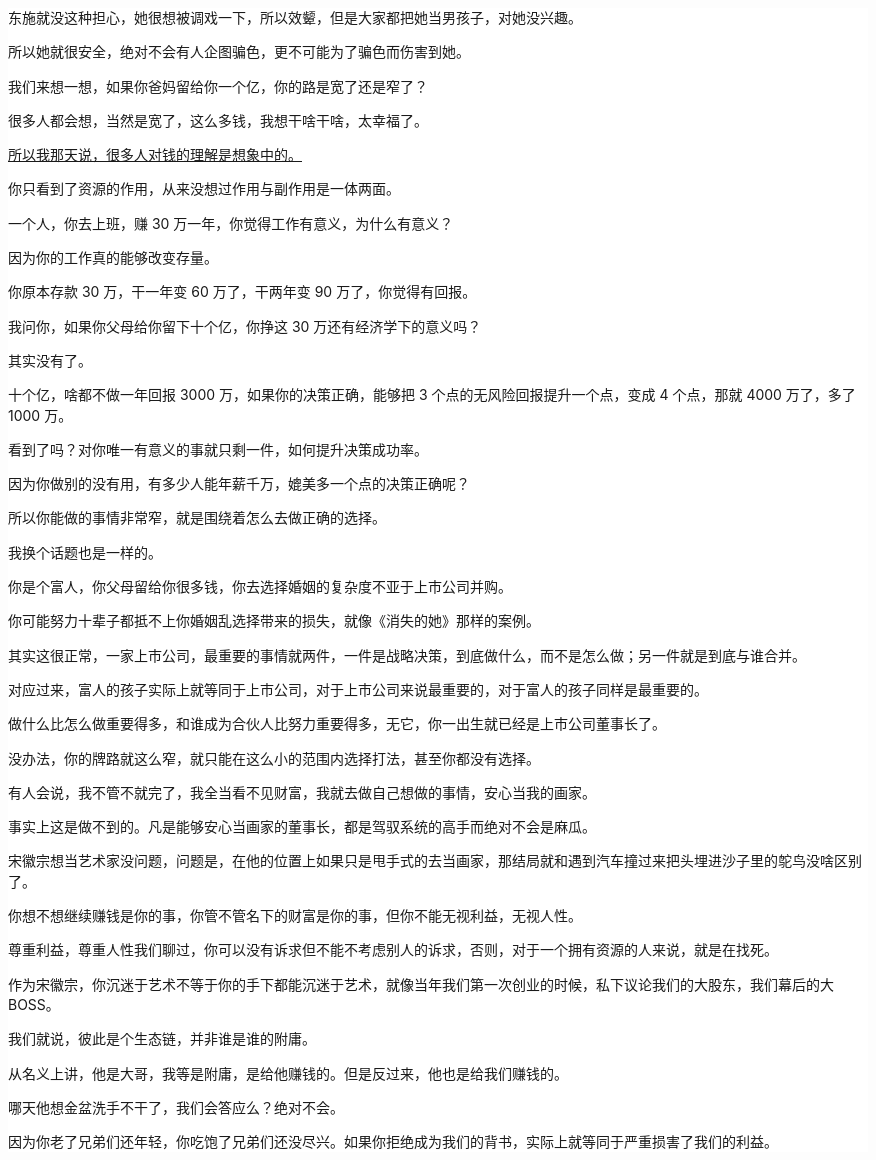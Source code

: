 东施就没这种担心，她很想被调戏一下，所以效颦，但是大家都把她当男孩子，对她没兴趣。

所以她就很安全，绝对不会有人企图骗色，更不可能为了骗色而伤害到她。

我们来想一想，如果你爸妈留给你一个亿，你的路是宽了还是窄了？

很多人都会想，当然是宽了，这么多钱，我想干啥干啥，太幸福了。

[所以我那天说，很多人对钱的理解是想象中的。](http://mp.weixin.qq.com/s?__biz=MzU0MjYwNDU2Mw==&mid=2247511622&idx=1&sn=2aa6e7ef48672dc879b076c83134fdc5&chksm=fb1ac23acc6d4b2c5eb6cc1f6e824e69917a9e41c5414a801bae02184478733fe97d28eee641&scene=21#wechat_redirect)

你只看到了资源的作用，从来没想过作用与副作用是一体两面。

一个人，你去上班，赚 30 万一年，你觉得工作有意义，为什么有意义？

因为你的工作真的能够改变存量。

你原本存款 30 万，干一年变 60 万了，干两年变 90 万了，你觉得有回报。

我问你，如果你父母给你留下十个亿，你挣这 30 万还有经济学下的意义吗？

其实没有了。

十个亿，啥都不做一年回报 3000 万，如果你的决策正确，能够把 3 个点的无风险回报提升一个点，变成 4 个点，那就 4000 万了，多了 1000 万。

看到了吗？对你唯一有意义的事就只剩一件，如何提升决策成功率。

因为你做别的没有用，有多少人能年薪千万，媲美多一个点的决策正确呢？

所以你能做的事情非常窄，就是围绕着怎么去做正确的选择。

我换个话题也是一样的。

你是个富人，你父母留给你很多钱，你去选择婚姻的复杂度不亚于上市公司并购。

你可能努力十辈子都抵不上你婚姻乱选择带来的损失，就像《消失的她》那样的案例。

其实这很正常，一家上市公司，最重要的事情就两件，一件是战略决策，到底做什么，而不是怎么做；另一件就是到底与谁合并。

对应过来，富人的孩子实际上就等同于上市公司，对于上市公司来说最重要的，对于富人的孩子同样是最重要的。

做什么比怎么做重要得多，和谁成为合伙人比努力重要得多，无它，你一出生就已经是上市公司董事长了。

没办法，你的牌路就这么窄，就只能在这么小的范围内选择打法，甚至你都没有选择。

有人会说，我不管不就完了，我全当看不见财富，我就去做自己想做的事情，安心当我的画家。

事实上这是做不到的。凡是能够安心当画家的董事长，都是驾驭系统的高手而绝对不会是麻瓜。

宋徽宗想当艺术家没问题，问题是，在他的位置上如果只是甩手式的去当画家，那结局就和遇到汽车撞过来把头埋进沙子里的鸵鸟没啥区别了。

你想不想继续赚钱是你的事，你管不管名下的财富是你的事，但你不能无视利益，无视人性。

尊重利益，尊重人性我们聊过，你可以没有诉求但不能不考虑别人的诉求，否则，对于一个拥有资源的人来说，就是在找死。

作为宋徽宗，你沉迷于艺术不等于你的手下都能沉迷于艺术，就像当年我们第一次创业的时候，私下议论我们的大股东，我们幕后的大 BOSS。

我们就说，彼此是个生态链，并非谁是谁的附庸。

从名义上讲，他是大哥，我等是附庸，是给他赚钱的。但是反过来，他也是给我们赚钱的。

哪天他想金盆洗手不干了，我们会答应么？绝对不会。

因为你老了兄弟们还年轻，你吃饱了兄弟们还没尽兴。如果你拒绝成为我们的背书，实际上就等同于严重损害了我们的利益。
